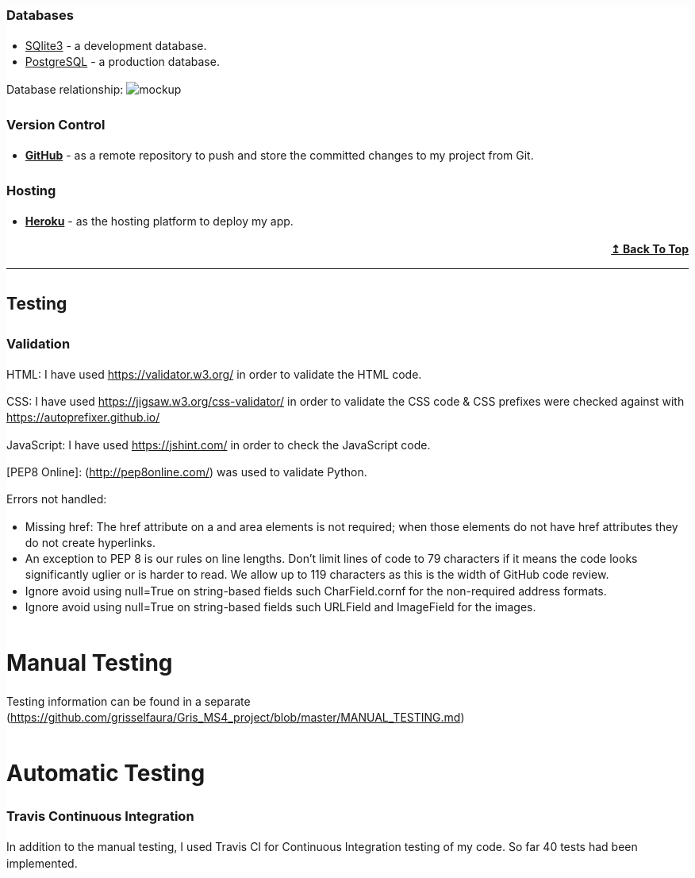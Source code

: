 ### Databases
- [SQlite3](https://www.sqlite.org/index.html) - a development database.
- [PostgreSQL](https://www.postgresql.org/) - a production database.

Database relationship:
<img src="https://github.com/grisselfaura/Gris_MS4_project/blob/master/documentation/Database_relationship_many-to-many.png" 
alt="mockup" target="_blank" rel="noopener" width="850">

### Version Control
- [**GitHub**](https://github.com/) - as a remote repository to push and store the committed changes to my project from Git.

### Hosting
- [**Heroku**](https://www.heroku.com/) - as the hosting platform to deploy my app.

<div align="right">
    <b><a href="#table-of-contents">↥ Back To Top</a></b>
</div>

---
## Testing
### Validation
HTML: I have used https://validator.w3.org/ in order to validate the HTML code.

CSS: I have used https://jigsaw.w3.org/css-validator/ in order to validate the CSS code & CSS prefixes were checked against with https://autoprefixer.github.io/

JavaScript: I have used https://jshint.com/ in order to check the JavaScript code.

[PEP8 Online]: (http://pep8online.com/) was used to validate Python.

Errors not handled: 
- Missing href: The href attribute on a and area elements is not required; when those elements do not have href attributes they do not create hyperlinks.
- An exception to PEP 8 is our rules on line lengths. Don’t limit lines of code to 79 characters if it means the code looks significantly uglier or is harder to read. We allow up to 119 characters as this is the width of GitHub code review.
- Ignore avoid using null=True on string-based fields such CharField.cornf for the non-required address formats.
- Ignore avoid using null=True on string-based fields such URLField and ImageField for the images.

# Manual Testing
Testing information can be found in a separate (https://github.com/grisselfaura/Gris_MS4_project/blob/master/MANUAL_TESTING.md)

# Automatic Testing
### Travis Continuous Integration
In addition to the manual testing, I used Travis CI for Continuous Integration testing of my code. So far 40 tests had been implemented.
